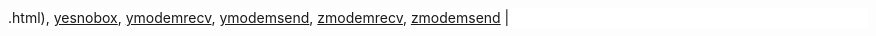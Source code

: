 .html), [yesnobox](https://ttssh2.osdn.jp/manual/4/en/macro/command/yesnobox.html), [ymodemrecv](https://ttssh2.osdn.jp/manual/4/en/macro/command/ymodemrecv.html), [ymodemsend](https://ttssh2.osdn.jp/manual/4/en/macro/command/ymodemsend.html), [zmodemrecv](https://ttssh2.osdn.jp/manual/4/en/macro/command/zmodemrecv.html), [zmodemsend](https://ttssh2.osdn.jp/manual/4/en/macro/command/zmodemsend.html) |